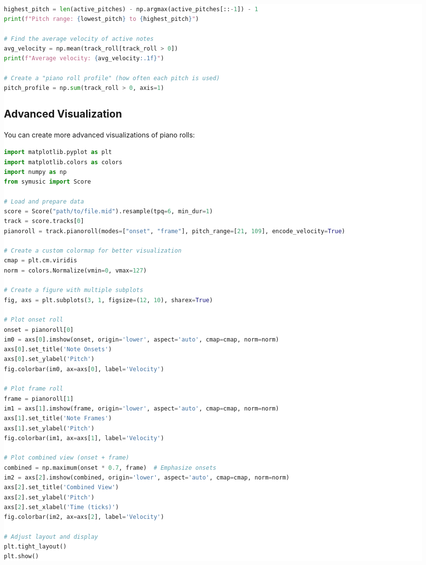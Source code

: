 ```python
highest_pitch = len(active_pitches) - np.argmax(active_pitches[::-1]) - 1
print(f"Pitch range: {lowest_pitch} to {highest_pitch}")

# Find the average velocity of active notes
avg_velocity = np.mean(track_roll[track_roll > 0])
print(f"Average velocity: {avg_velocity:.1f}")

# Create a "piano roll profile" (how often each pitch is used)
pitch_profile = np.sum(track_roll > 0, axis=1)
```

## Advanced Visualization

You can create more advanced visualizations of piano rolls:

```python
import matplotlib.pyplot as plt
import matplotlib.colors as colors
import numpy as np
from symusic import Score

# Load and prepare data
score = Score("path/to/file.mid").resample(tpq=6, min_dur=1)
track = score.tracks[0]
pianoroll = track.pianoroll(modes=["onset", "frame"], pitch_range=[21, 109], encode_velocity=True)

# Create a custom colormap for better visualization
cmap = plt.cm.viridis
norm = colors.Normalize(vmin=0, vmax=127)

# Create a figure with multiple subplots
fig, axs = plt.subplots(3, 1, figsize=(12, 10), sharex=True)

# Plot onset roll
onset = pianoroll[0]
im0 = axs[0].imshow(onset, origin='lower', aspect='auto', cmap=cmap, norm=norm)
axs[0].set_title('Note Onsets')
axs[0].set_ylabel('Pitch')
fig.colorbar(im0, ax=axs[0], label='Velocity')

# Plot frame roll
frame = pianoroll[1]
im1 = axs[1].imshow(frame, origin='lower', aspect='auto', cmap=cmap, norm=norm)
axs[1].set_title('Note Frames')
axs[1].set_ylabel('Pitch')
fig.colorbar(im1, ax=axs[1], label='Velocity')

# Plot combined view (onset + frame)
combined = np.maximum(onset * 0.7, frame)  # Emphasize onsets
im2 = axs[2].imshow(combined, origin='lower', aspect='auto', cmap=cmap, norm=norm)
axs[2].set_title('Combined View')
axs[2].set_ylabel('Pitch')
axs[2].set_xlabel('Time (ticks)')
fig.colorbar(im2, ax=axs[2], label='Velocity')

# Adjust layout and display
plt.tight_layout()
plt.show()
```
